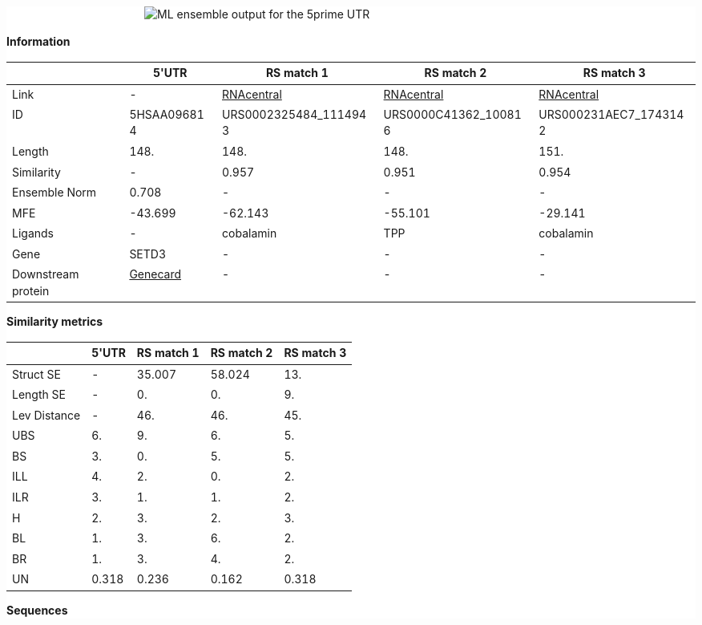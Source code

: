
<div class="row">
    <div class="column_center">
        <img src="../../alns/ens/ens_1179.png" alt="ML ensemble output for the 5prime UTR" style="width:60%; display:block; margin-left:auto; margin-right:auto;">
    </div>
</div>


**Information**

| | 5'UTR       | RS match 1   | RS match 2  | RS match 3 |
| ---- | ----------- | ----------- | ----------- | ----------- |
| <span title="Link to the sequence source">Link</span> | -  | <a href="https://rnacentral.org/rna/URS0002325484/1114943" target="_blank" rel="noopener noreferrer">RNAcentral</a>     |<a href="https://rnacentral.org/rna/URS0000C41362/100816" target="_blank" rel="noopener noreferrer">RNAcentral</a>  | <a href="https://rnacentral.org/rna/URS000231AEC7/1743142" target="_blank" rel="noopener noreferrer">RNAcentral</a>   |
| <span title="ID within respective databases">ID</span>  | 5HSAA096814     | URS0002325484_1114943     | URS0000C41362_100816     | URS000231AEC7_1743142     |
| <span title="Length of the sequence in question">Length</span>  | 148.     |  148.    | 148.   |  151.    |
| <span title="Similarity score calculated from all similarity metrics">Similarity</span>  | - | 0.957 | 0.951 | 0.954 |
| <span title="Ensemble classification via all 19 ML classifiers">Ensemble Norm</span>  | 0.708 | - | - | - |
| <span title="Nupack Mean Free Energy of the secondary structure">MFE</span>  | -43.699 | -62.143 | -55.101 | -29.141 |
| <span title="Reported Ligand match on RNAcentral or via RFAM">Ligands</span>  | - | cobalamin | TPP | cobalamin |
| <span title="Homo Sapiens gene abbreviation">Gene</span>  | SETD3 | - | - | - |
| <span title="Link to the sequence source">Downstream protein</span>  | <a href="https://www.genecards.org/cgi-bin/carddisp.pl?gene=SETD3" target="_blank" rel="noopener noreferrer"> Genecard </a>   |    -    | -  | - |


**Similarity metrics**

| | 5'UTR       | RS match 1   | RS match 2  | RS match 3 |
| ---- | ----------- | ----------- | ----------- | ----------- |
| <span title="Structural feature squared error">Struct SE</span> | - | 35.007 | 58.024 | 13. |
| <span title="Length difference squared error">Length SE</span> | - | 0. | 0. | 9. |
| <span title="Edit distance of both dot structures">Lev Distance</span> | - | 46. | 46. | 45. |
| <span title="Unbranched stack count">UBS</span>| 6. | 9. | 6. | 5. |
| <span title="Branched stack counts">BS</span> | 3. | 0. | 5. | 5. |
| <span title="Inner loop left count">ILL</span> | 4. | 2. | 0. | 2. |
| <span title="Inner loop right count">ILR</span> | 3. | 1. | 1. | 2. |
| <span title="Hairpin counts">H</span> | 2. | 3. | 2. | 3. |
| <span title="Bulges left count">BL</span> | 1. | 3. | 6. | 2. |
| <span title="Bulges right count">BR</span> | 1. | 3. | 4. | 2. |
| <span title="Unpaired nucleotide %">UN</span> | 0.318 | 0.236 | 0.162 | 0.318 |

**Sequences**
